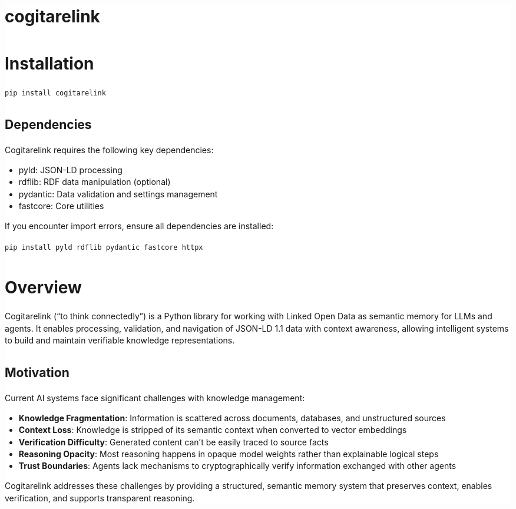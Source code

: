 # cogitarelink




# Installation

``` bash
pip install cogitarelink
```

## Dependencies

Cogitarelink requires the following key dependencies:

- pyld: JSON-LD processing
- rdflib: RDF data manipulation (optional)
- pydantic: Data validation and settings management
- fastcore: Core utilities

If you encounter import errors, ensure all dependencies are installed:

``` bash
pip install pyld rdflib pydantic fastcore httpx
```

# Overview

Cogitarelink (“to think connectedly”) is a Python library for working
with Linked Open Data as semantic memory for LLMs and agents. It enables
processing, validation, and navigation of JSON-LD 1.1 data with context
awareness, allowing intelligent systems to build and maintain verifiable
knowledge representations.

## Motivation

Current AI systems face significant challenges with knowledge
management:

- **Knowledge Fragmentation**: Information is scattered across
  documents, databases, and unstructured sources
- **Context Loss**: Knowledge is stripped of its semantic context when
  converted to vector embeddings
- **Verification Difficulty**: Generated content can’t be easily traced
  to source facts
- **Reasoning Opacity**: Most reasoning happens in opaque model weights
  rather than explainable logical steps
- **Trust Boundaries**: Agents lack mechanisms to cryptographically
  verify information exchanged with other agents

Cogitarelink addresses these challenges by providing a structured,
semantic memory system that preserves context, enables verification, and
supports transparent reasoning.
